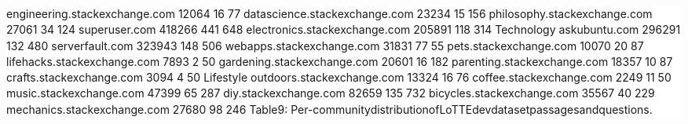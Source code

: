 engineering.stackexchange.com 12064 16 77
datascience.stackexchange.com 23234 15 156
philosophy.stackexchange.com 27061 34 124
superuser.com 418266 441 648
electronics.stackexchange.com 205891 118 314
Technology askubuntu.com 296291 132 480
serverfault.com 323943 148 506
webapps.stackexchange.com 31831 77 55
pets.stackexchange.com 10070 20 87
lifehacks.stackexchange.com 7893 2 50
gardening.stackexchange.com 20601 16 182
parenting.stackexchange.com 18357 10 87
crafts.stackexchange.com 3094 4 50
Lifestyle outdoors.stackexchange.com 13324 16 76
coffee.stackexchange.com 2249 11 50
music.stackexchange.com 47399 65 287
diy.stackexchange.com 82659 135 732
bicycles.stackexchange.com 35567 40 229
mechanics.stackexchange.com 27680 98 246
Table9: Per-communitydistributionofLoTTEdevdatasetpassagesandquestions.
